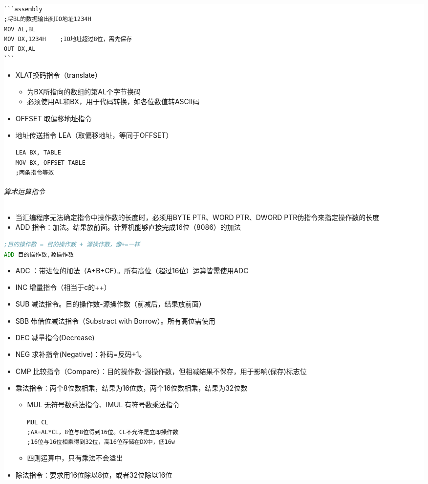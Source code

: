     ```assembly
    ;将BL的数据输出到IO地址1234H
    MOV AL,BL
    MOV DX,1234H	;IO地址超过8位，需先保存
    OUT DX,AL
    ```
    
  - XLAT换码指令（translate）

    - 为BX所指向的数组的第AL个字节换码
    - 必须使用AL和BX，用于代码转换，如各位数值转ASCII码

  - OFFSET 取偏移地址指令

- 地址传送指令 LEA（取偏移地址，等同于OFFSET）

  ```assembly
  LEA BX, TABLE
  MOV BX, OFFSET TABLE
  ;两条指令等效
  ```

  

###### 算术运算指令

- 当汇编程序无法确定指令中操作数的长度时，必须用BYTE PTR、WORD PTR、DWORD PTR伪指令来指定操作数的长度
- ADD 指令：加法。结果放前面。计算机能够直接完成16位（8086）的加法

```asm
;目的操作数 = 目的操作数 + 源操作数，像+=一样
ADD 目的操作数,源操作数
```

- ADC ：带进位的加法（A+B+CF）。所有高位（超过16位）运算皆需使用ADC

- INC 增量指令（相当于c的++）

- SUB 减法指令。目的操作数-源操作数（前减后，结果放前面）

- SBB 带借位减法指令（Substract with Borrow）。所有高位需使用

- DEC 减量指令(Decrease)

- NEG 求补指令(Negative)：补码=反码+1。

- CMP 比较指令（Compare）：目的操作数-源操作数，但相减结果不保存，用于影响(保存)标志位

- 乘法指令：两个8位数相乘，结果为16位数，两个16位数相乘，结果为32位数

  - MUL 无符号数乘法指令、IMUL 有符号数乘法指令

    ```assembly
    MUL CL
    ;AX=AL*CL，8位与8位得到16位。CL不允许是立即操作数
    ;16位与16位相乘得到32位，高16位存储在DX中，低16w
    ```

  - 四则运算中，只有乘法不会溢出

- 除法指令：要求用16位除以8位，或者32位除以16位
